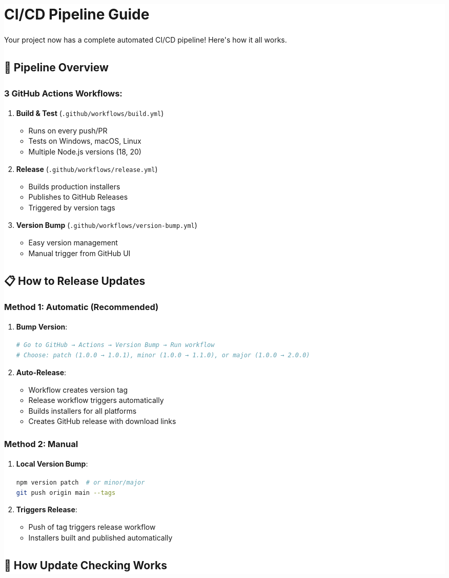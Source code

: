 # CI/CD Pipeline Guide

Your project now has a complete automated CI/CD pipeline! Here's how it all works.

## 🚀 Pipeline Overview

### 3 GitHub Actions Workflows:

1. **Build & Test** (`.github/workflows/build.yml`)
   - Runs on every push/PR
   - Tests on Windows, macOS, Linux
   - Multiple Node.js versions (18, 20)

2. **Release** (`.github/workflows/release.yml`) 
   - Builds production installers
   - Publishes to GitHub Releases
   - Triggered by version tags

3. **Version Bump** (`.github/workflows/version-bump.yml`)
   - Easy version management
   - Manual trigger from GitHub UI

## 📋 How to Release Updates

### Method 1: Automatic (Recommended)

1. **Bump Version**:
   ```bash
   # Go to GitHub → Actions → Version Bump → Run workflow
   # Choose: patch (1.0.0 → 1.0.1), minor (1.0.0 → 1.1.0), or major (1.0.0 → 2.0.0)
   ```

2. **Auto-Release**:
   - Workflow creates version tag
   - Release workflow triggers automatically
   - Builds installers for all platforms
   - Creates GitHub release with download links

### Method 2: Manual

1. **Local Version Bump**:
   ```bash
   npm version patch  # or minor/major
   git push origin main --tags
   ```

2. **Triggers Release**:
   - Push of tag triggers release workflow
   - Installers built and published automatically

## 🔄 How Update Checking Works
